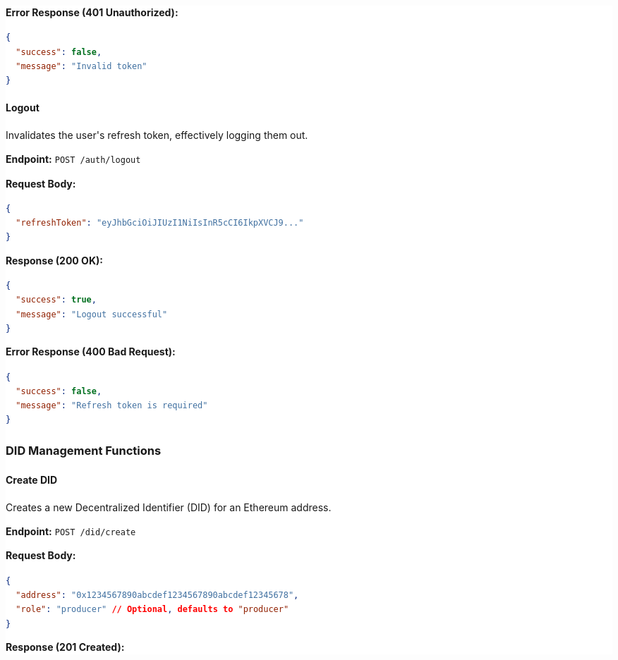 **Error Response (401 Unauthorized):**

```json
{
  "success": false,
  "message": "Invalid token"
}
```

#### Logout

Invalidates the user's refresh token, effectively logging them out.

**Endpoint:** `POST /auth/logout`

**Request Body:**

```json
{
  "refreshToken": "eyJhbGciOiJIUzI1NiIsInR5cCI6IkpXVCJ9..."
}
```

**Response (200 OK):**

```json
{
  "success": true,
  "message": "Logout successful"
}
```

**Error Response (400 Bad Request):**

```json
{
  "success": false,
  "message": "Refresh token is required"
}
```

### DID Management Functions

#### Create DID

Creates a new Decentralized Identifier (DID) for an Ethereum address.

**Endpoint:** `POST /did/create`

**Request Body:**

```json
{
  "address": "0x1234567890abcdef1234567890abcdef12345678",
  "role": "producer" // Optional, defaults to "producer"
}
```

**Response (201 Created):**

